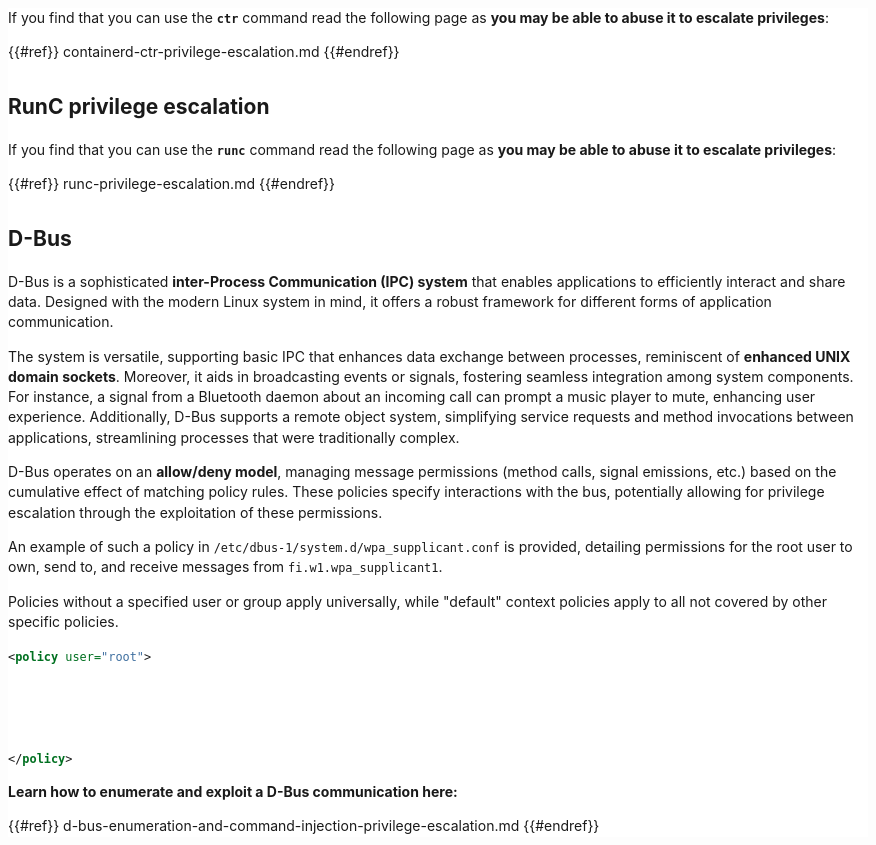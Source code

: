 If you find that you can use the **`ctr`** command read the following page as **you may be able to abuse it to escalate privileges**:


{{#ref}}
containerd-ctr-privilege-escalation.md
{{#endref}}

## **RunC** privilege escalation

If you find that you can use the **`runc`** command read the following page as **you may be able to abuse it to escalate privileges**:


{{#ref}}
runc-privilege-escalation.md
{{#endref}}

## **D-Bus**

D-Bus is a sophisticated **inter-Process Communication (IPC) system** that enables applications to efficiently interact and share data. Designed with the modern Linux system in mind, it offers a robust framework for different forms of application communication.

The system is versatile, supporting basic IPC that enhances data exchange between processes, reminiscent of **enhanced UNIX domain sockets**. Moreover, it aids in broadcasting events or signals, fostering seamless integration among system components. For instance, a signal from a Bluetooth daemon about an incoming call can prompt a music player to mute, enhancing user experience. Additionally, D-Bus supports a remote object system, simplifying service requests and method invocations between applications, streamlining processes that were traditionally complex.

D-Bus operates on an **allow/deny model**, managing message permissions (method calls, signal emissions, etc.) based on the cumulative effect of matching policy rules. These policies specify interactions with the bus, potentially allowing for privilege escalation through the exploitation of these permissions.

An example of such a policy in `/etc/dbus-1/system.d/wpa_supplicant.conf` is provided, detailing permissions for the root user to own, send to, and receive messages from `fi.w1.wpa_supplicant1`.

Policies without a specified user or group apply universally, while "default" context policies apply to all not covered by other specific policies.

```xml
<policy user="root">
    
    
    
    
</policy>
```

**Learn how to enumerate and exploit a D-Bus communication here:**


{{#ref}}
d-bus-enumeration-and-command-injection-privilege-escalation.md
{{#endref}}
